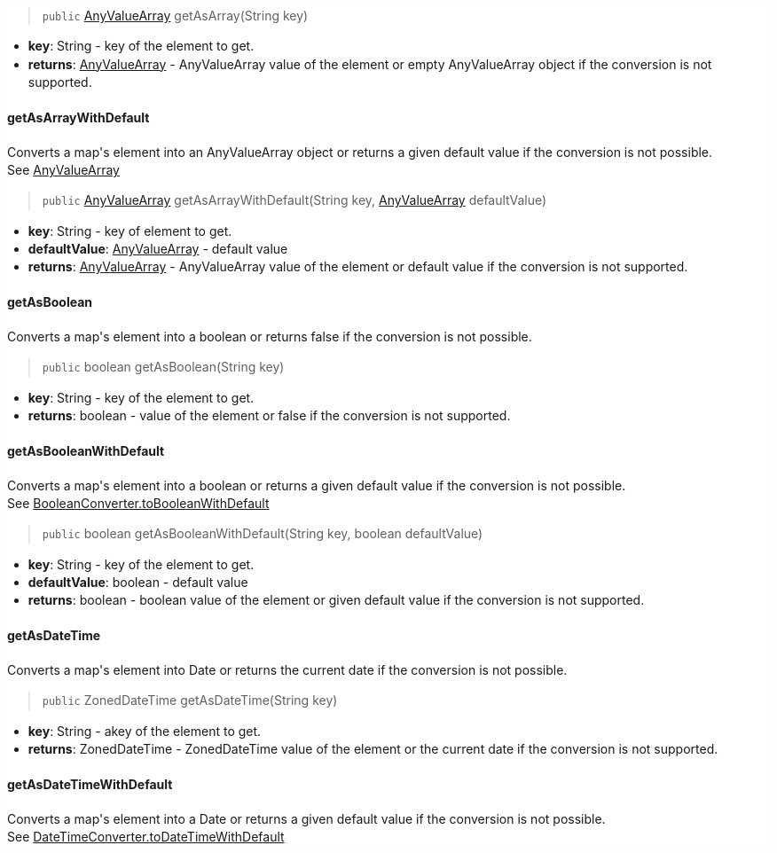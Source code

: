 > `public` [AnyValueArray](../any_value_array) getAsArray(String key)

- **key**: String - key of the element to get.
- **returns**: [AnyValueArray](../any_value_array) - AnyValueArray value of the element or empty AnyValueArray object if the conversion is not supported. 



#### getAsArrayWithDefault
Converts a map's element into an AnyValueArray object or returns a given default value if the conversion is not possible.  
See [AnyValueArray](../any_value_array)

> `public` [AnyValueArray](../any_value_array) getAsArrayWithDefault(String key, [AnyValueArray](../any_value_array) defaultValue)

- **key**: String - key of element to get.
- **defaultValue**: [AnyValueArray](../any_value_array) - default value
- **returns**: [AnyValueArray](../any_value_array) - AnyValueArray value of the element or default value if the conversion is not supported.


#### getAsBoolean
Converts a map's element into a boolean or returns false if the conversion is not possible.

> `public` boolean getAsBoolean(String key)

- **key**: String - key of the element to get.
- **returns**: boolean - value of the element or false if the conversion is not supported. 


#### getAsBooleanWithDefault
Converts a map's element into a boolean or returns a given default value if the conversion is not possible.  
See [BooleanConverter.toBooleanWithDefault](../../convert/boolean_converter/#tobooleanwithdefault)

> `public` boolean getAsBooleanWithDefault(String key, boolean defaultValue)

- **key**: String - key of the element to get.
- **defaultValue**: boolean - default value
- **returns**: boolean - boolean value of the element or given default value if the conversion is not supported. 


#### getAsDateTime
Converts a map's element into Date or returns the current date if the conversion is not possible.

> `public` ZonedDateTime getAsDateTime(String key)

- **key**: String - akey of the element to get.
- **returns**: ZonedDateTime - ZonedDateTime value of the element or the current date if the conversion is not supported.



#### getAsDateTimeWithDefault
Converts a map's element into a Date or returns a given default value if the conversion is not possible.  
See [DateTimeConverter.toDateTimeWithDefault](../../convert/date_time_converter/#todatetimewithdefault)
